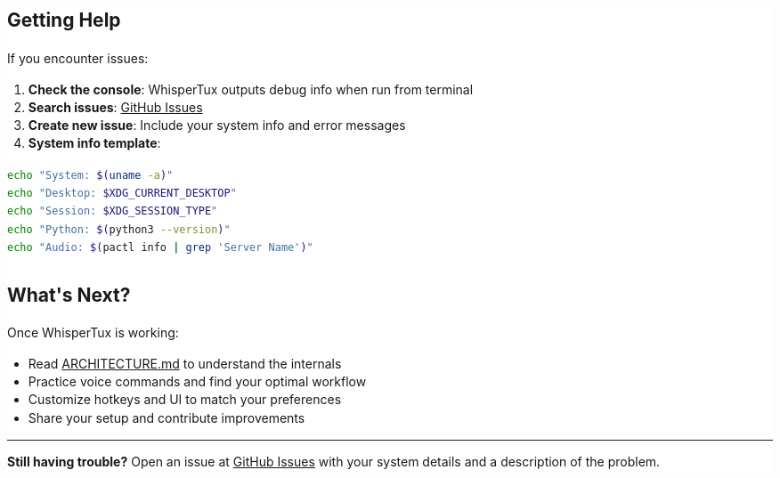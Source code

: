 ## Getting Help

If you encounter issues:

1. **Check the console**: WhisperTux outputs debug info when run from terminal
2. **Search issues**: [GitHub Issues](https://github.com/cjams/whispertux/issues)
3. **Create new issue**: Include your system info and error messages
4. **System info template**:

```bash
echo "System: $(uname -a)"
echo "Desktop: $XDG_CURRENT_DESKTOP"
echo "Session: $XDG_SESSION_TYPE"
echo "Python: $(python3 --version)"
echo "Audio: $(pactl info | grep 'Server Name')"
```

## What's Next?

Once WhisperTux is working:

- Read [ARCHITECTURE.md](ARCHITECTURE.md) to understand the internals
- Practice voice commands and find your optimal workflow
- Customize hotkeys and UI to match your preferences
- Share your setup and contribute improvements

---

**Still having trouble?** Open an issue at [GitHub Issues](https://github.com/cjams/whispertux/issues/new) with your system details and a description of the problem.
